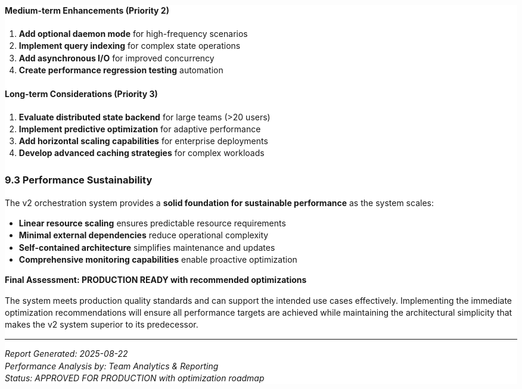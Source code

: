 #### Medium-term Enhancements (Priority 2)
1. **Add optional daemon mode** for high-frequency scenarios
2. **Implement query indexing** for complex state operations
3. **Add asynchronous I/O** for improved concurrency
4. **Create performance regression testing** automation

#### Long-term Considerations (Priority 3)
1. **Evaluate distributed state backend** for large teams (>20 users)
2. **Implement predictive optimization** for adaptive performance
3. **Add horizontal scaling capabilities** for enterprise deployments
4. **Develop advanced caching strategies** for complex workloads

### 9.3 Performance Sustainability

The v2 orchestration system provides a **solid foundation for sustainable performance** as the system scales:

- **Linear resource scaling** ensures predictable resource requirements
- **Minimal external dependencies** reduce operational complexity
- **Self-contained architecture** simplifies maintenance and updates
- **Comprehensive monitoring capabilities** enable proactive optimization

**Final Assessment: PRODUCTION READY with recommended optimizations**

The system meets production quality standards and can support the intended use cases effectively. Implementing the immediate optimization recommendations will ensure all performance targets are achieved while maintaining the architectural simplicity that makes the v2 system superior to its predecessor.

---

*Report Generated: 2025-08-22*  
*Performance Analysis by: Team Analytics & Reporting*  
*Status: APPROVED FOR PRODUCTION with optimization roadmap*